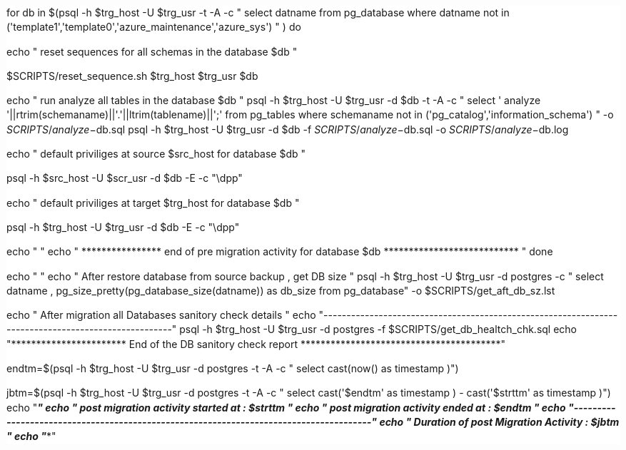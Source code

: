 for db in $(psql -h $trg_host -U $trg_usr  -t -A -c " select datname from pg_database  where datname not in ('template1','template0','azure_maintenance','azure_sys') " )
do

echo " reset sequences for all schemas in the database $db "

$SCRIPTS/reset_sequence.sh $trg_host $trg_usr $db


echo " run analyze  all tables in the database $db "
   psql -h $trg_host -U $trg_usr  -d $db  -t -A -c " select ' analyze '||rtrim(schemaname)||'.'||ltrim(tablename)||';' from pg_tables where schemaname not in ('pg_catalog','information_schema') " -o  $SCRIPTS/analyze-$db.sql
   psql -h  $trg_host  -U $trg_usr  -d $db  -f  $SCRIPTS/analyze-$db.sql  -o $SCRIPTS/analyze-$db.log

echo " default priviliges at source $src_host for database $db "

psql -h $src_host -U $scr_usr -d $db -E -c "\dpp"

echo " default priviliges at target $trg_host for database $db "

psql -h $trg_host -U $trg_usr -d $db -E -c "\dpp"


echo "                                                                                               "
echo " ****************  end of pre migration activity for database $db  *************************** "
done

echo "                                                                                               "
echo " After restore database from source backup , get DB size "
psql -h $trg_host -U $trg_usr -d postgres -c " select datname , pg_size_pretty(pg_database_size(datname)) as db_size from pg_database" -o $SCRIPTS/get_aft_db_sz.lst

echo " After migration all Databases sanitory check  details "
echo "----------------------------------------------------------------------------------------------------"
psql -h $trg_host -U $trg_usr -d postgres -f $SCRIPTS/get_db_healtch_chk.sql
echo "*********************** End of the DB sanitory check report ****************************************"


endtm=$(psql -h $trg_host -U $trg_usr -d postgres -t -A -c " select cast(now() as timestamp )")

jbtm=$(psql -h $trg_host -U $trg_usr -d postgres -t -A -c " select cast('$endtm' as timestamp ) - cast('$strttm' as timestamp )")
echo "***************************************************************************************"
echo " post migration activity   started  at                 : $strttm "
echo " post migration activity   ended    at                 : $endtm  "
echo "---------------------------------------------------------------------------------------"
echo " Duration of post Migration Activity              : $jbtm "
echo "****************************************************************************************"

